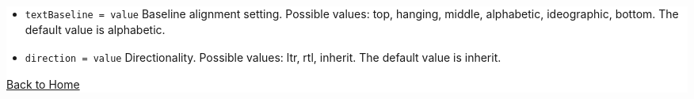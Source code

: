   * ```textBaseline = value```
    Baseline alignment setting. Possible values: top, hanging, middle, alphabetic, ideographic, bottom. The default value is alphabetic.

  * ```direction = value```
    Directionality. Possible values: ltr, rtl, inherit. The default value is inherit.


[Back to Home](README.md)
